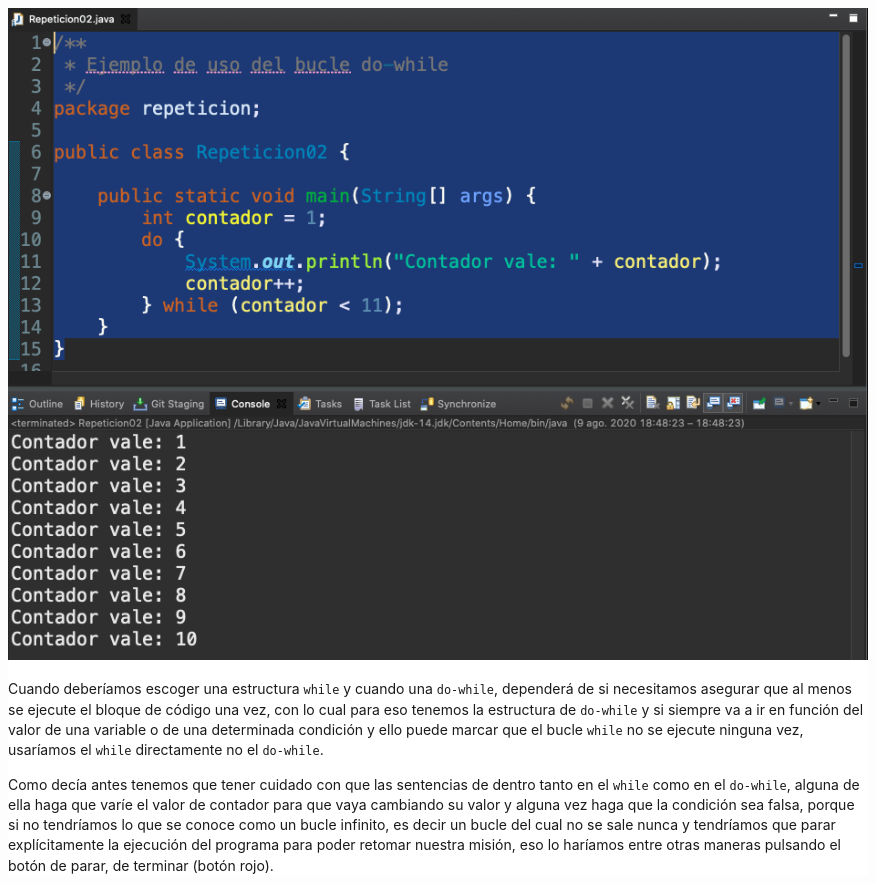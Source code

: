 ![08-02](images/08-02.png)

Cuando deberíamos escoger una estructura `while` y cuando una `do-while`, dependerá de si necesitamos asegurar que al menos se ejecute el bloque de código una vez, con lo cual para eso tenemos la estructura de `do-while` y si siempre va a ir en función del valor de una variable o de una determinada condición y ello puede marcar que el bucle `while` no se ejecute ninguna vez, usaríamos el `while` directamente no el `do-while`.

Como decía antes tenemos que tener cuidado con que las sentencias de dentro tanto en el `while` como en el `do-while`, alguna de ella haga que varíe el valor de contador para que vaya cambiando su valor y alguna vez haga que la condición sea falsa, porque si no tendríamos lo que se conoce como un bucle infinito, es decir un bucle del cual no se sale nunca y tendríamos que parar explícitamente la ejecución del programa para poder retomar nuestra misión, eso lo haríamos entre otras maneras pulsando el botón de parar, de terminar (botón rojo).
